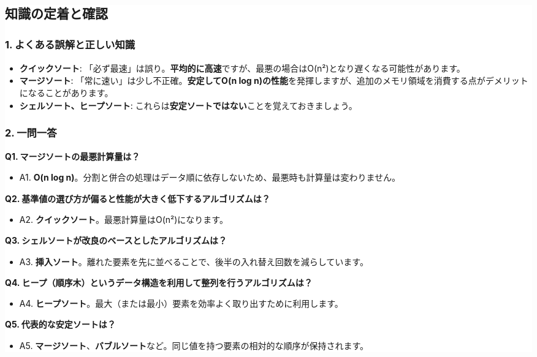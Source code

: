 
## 知識の定着と確認

### 1. よくある誤解と正しい知識

- **クイックソート**: 「必ず最速」は誤り。**平均的に高速**ですが、最悪の場合はO(n²)となり遅くなる可能性があります。
- **マージソート**: 「常に速い」は少し不正確。**安定してO(n log n)の性能**を発揮しますが、追加のメモリ領域を消費する点がデメリットになることがあります。
- **シェルソート、ヒープソート**: これらは**安定ソートではない**ことを覚えておきましょう。

### 2. 一問一答

**Q1. マージソートの最悪計算量は？**
- A1. **O(n log n)**。分割と併合の処理はデータ順に依存しないため、最悪時も計算量は変わりません。

**Q2. 基準値の選び方が偏ると性能が大きく低下するアルゴリズムは？**
- A2. **クイックソート**。最悪計算量はO(n²)になります。

**Q3. シェルソートが改良のベースとしたアルゴリズムは？**
- A3. **挿入ソート**。離れた要素を先に並べることで、後半の入れ替え回数を減らしています。

**Q4. ヒープ（順序木）というデータ構造を利用して整列を行うアルゴリズムは？**
- A4. **ヒープソート**。最大（または最小）要素を効率よく取り出すために利用します。

**Q5. 代表的な安定ソートは？**
- A5. **マージソート**、**バブルソート**など。同じ値を持つ要素の相対的な順序が保持されます。